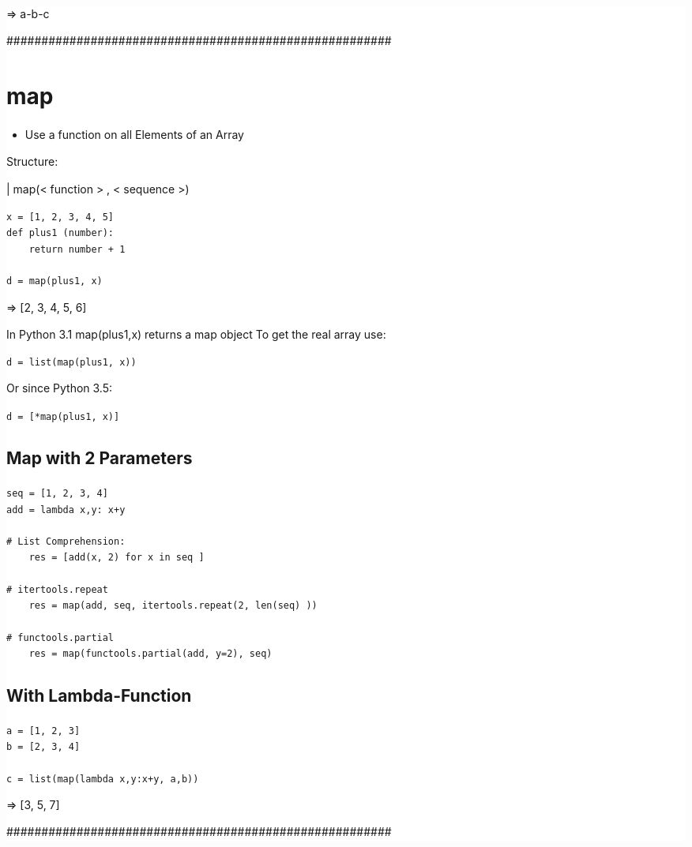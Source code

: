 => a-b-c

#######################################################

# map #

- Use a function on all Elements of an Array

Structure:

| map(< function > , < sequence >) 

    x = [1, 2, 3, 4, 5]
    def plus1 (number):
        return number + 1

    d = map(plus1, x)
=> [2, 3, 4, 5, 6]

In Python 3.1 map(plus1,x) returns a map object
To get the real array use:

	d = list(map(plus1, x))
	
Or since Python 3.5:

	d = [*map(plus1, x)]

## Map with 2 Parameters

    seq = [1, 2, 3, 4]
    add = lambda x,y: x+y

    # List Comprehension:
        res = [add(x, 2) for x in seq ]

    # itertools.repeat
        res = map(add, seq, itertools.repeat(2, len(seq) ))

    # functools.partial
        res = map(functools.partial(add, y=2), seq)

## With Lambda-Function

    a = [1, 2, 3]
    b = [2, 3, 4]

    c = list(map(lambda x,y:x+y, a,b))
=> [3, 5, 7]

#######################################################
